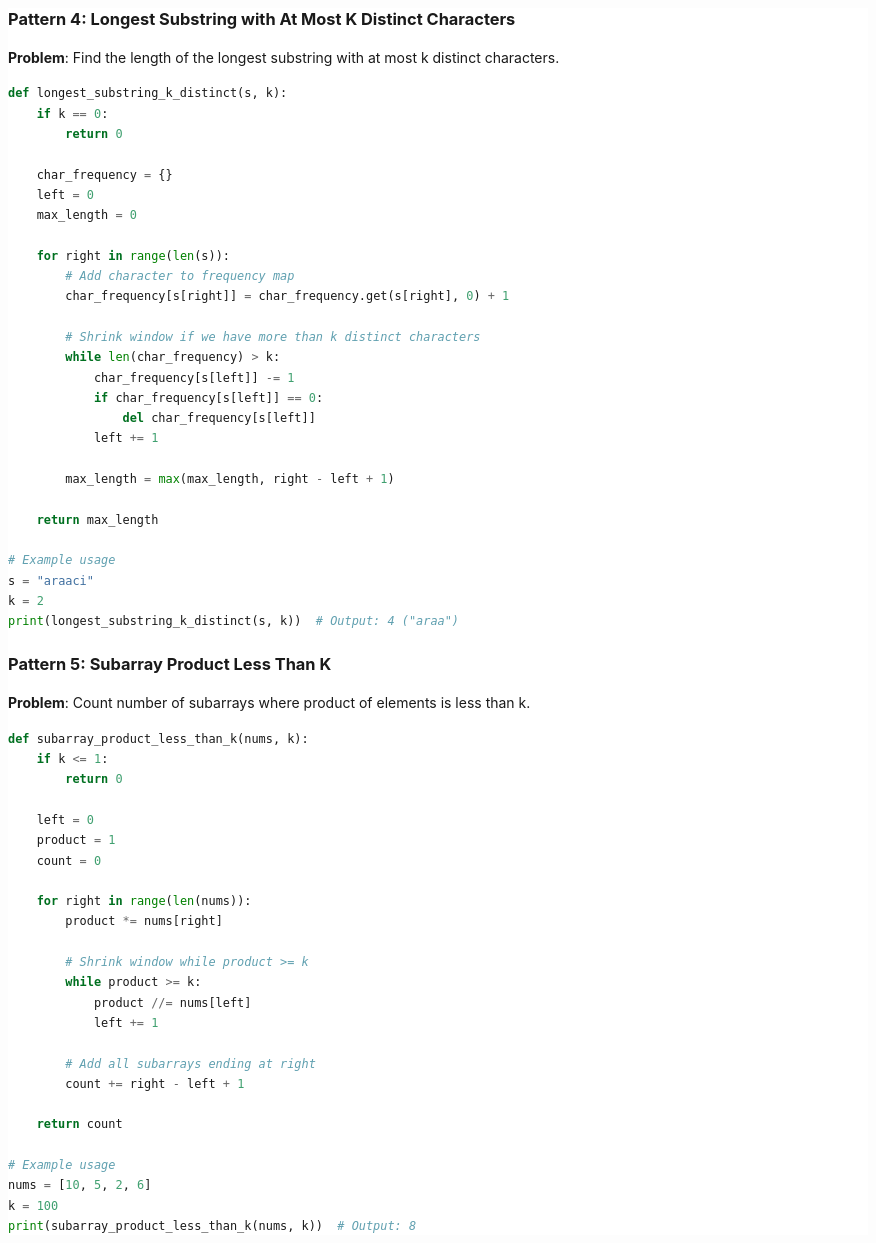 ### Pattern 4: Longest Substring with At Most K Distinct Characters
**Problem**: Find the length of the longest substring with at most k distinct characters.

```python
def longest_substring_k_distinct(s, k):
    if k == 0:
        return 0
    
    char_frequency = {}
    left = 0
    max_length = 0
    
    for right in range(len(s)):
        # Add character to frequency map
        char_frequency[s[right]] = char_frequency.get(s[right], 0) + 1
        
        # Shrink window if we have more than k distinct characters
        while len(char_frequency) > k:
            char_frequency[s[left]] -= 1
            if char_frequency[s[left]] == 0:
                del char_frequency[s[left]]
            left += 1
        
        max_length = max(max_length, right - left + 1)
    
    return max_length

# Example usage
s = "araaci"
k = 2
print(longest_substring_k_distinct(s, k))  # Output: 4 ("araa")
```

### Pattern 5: Subarray Product Less Than K
**Problem**: Count number of subarrays where product of elements is less than k.

```python
def subarray_product_less_than_k(nums, k):
    if k <= 1:
        return 0
    
    left = 0
    product = 1
    count = 0
    
    for right in range(len(nums)):
        product *= nums[right]
        
        # Shrink window while product >= k
        while product >= k:
            product //= nums[left]
            left += 1
        
        # Add all subarrays ending at right
        count += right - left + 1
    
    return count

# Example usage
nums = [10, 5, 2, 6]
k = 100
print(subarray_product_less_than_k(nums, k))  # Output: 8
```

